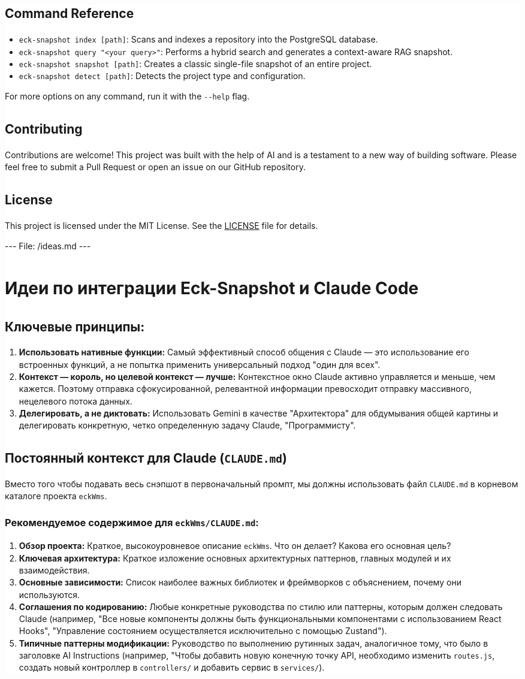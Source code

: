 ## Command Reference

  - `eck-snapshot index [path]`: Scans and indexes a repository into the PostgreSQL database.
  - `eck-snapshot query "<your query>"`: Performs a hybrid search and generates a context-aware RAG snapshot.
  - `eck-snapshot snapshot [path]`: Creates a classic single-file snapshot of an entire project.
  - `eck-snapshot detect [path]`: Detects the project type and configuration.

For more options on any command, run it with the `--help` flag.

## Contributing

Contributions are welcome\! This project was built with the help of AI and is a testament to a new way of building software. Please feel free to submit a Pull Request or open an issue on our GitHub repository.

## License

This project is licensed under the MIT License. See the [LICENSE](https://www.google.com/search?q=https://github.com/xelth-com/eckSnapshot/blob/main/LICENSE) file for details.

--- File: /ideas.md ---

# Идеи по интеграции Eck-Snapshot и Claude Code

## Ключевые принципы:

1.  **Использовать нативные функции:** Самый эффективный способ общения с Claude — это использование его встроенных функций, а не попытка применить универсальный подход "один для всех".
2.  **Контекст — король, но целевой контекст — лучше:** Контекстное окно Claude активно управляется и меньше, чем кажется. Поэтому отправка сфокусированной, релевантной информации превосходит отправку массивного, нецелевого потока данных.
3.  **Делегировать, а не диктовать:** Использовать Gemini в качестве "Архитектора" для обдумывания общей картины и делегировать конкретную, четко определенную задачу Claude, "Программисту".

## Постоянный контекст для Claude (`CLAUDE.md`)

Вместо того чтобы подавать весь снэпшот в первоначальный промпт, мы должны использовать файл `CLAUDE.md` в корневом каталоге проекта `eckWms`.

### Рекомендуемое содержимое для `eckWms/CLAUDE.md`:

1.  **Обзор проекта:** Краткое, высокоуровневое описание `eckWms`. Что он делает? Какова его основная цель?
2.  **Ключевая архитектура:** Краткое изложение основных архитектурных паттернов, главных модулей и их взаимодействия.
3.  **Основные зависимости:** Список наиболее важных библиотек и фреймворков с объяснением, почему они используются.
4.  **Соглашения по кодированию:** Любые конкретные руководства по стилю или паттерны, которым должен следовать Claude (например, "Все новые компоненты должны быть функциональными компонентами с использованием React Hooks", "Управление состоянием осуществляется исключительно с помощью Zustand").
5.  **Типичные паттерны модификации:** Руководство по выполнению рутинных задач, аналогичное тому, что было в заголовке AI Instructions (например, "Чтобы добавить новую конечную точку API, необходимо изменить `routes.js`, создать новый контроллер в `controllers/` и добавить сервис в `services/`).
